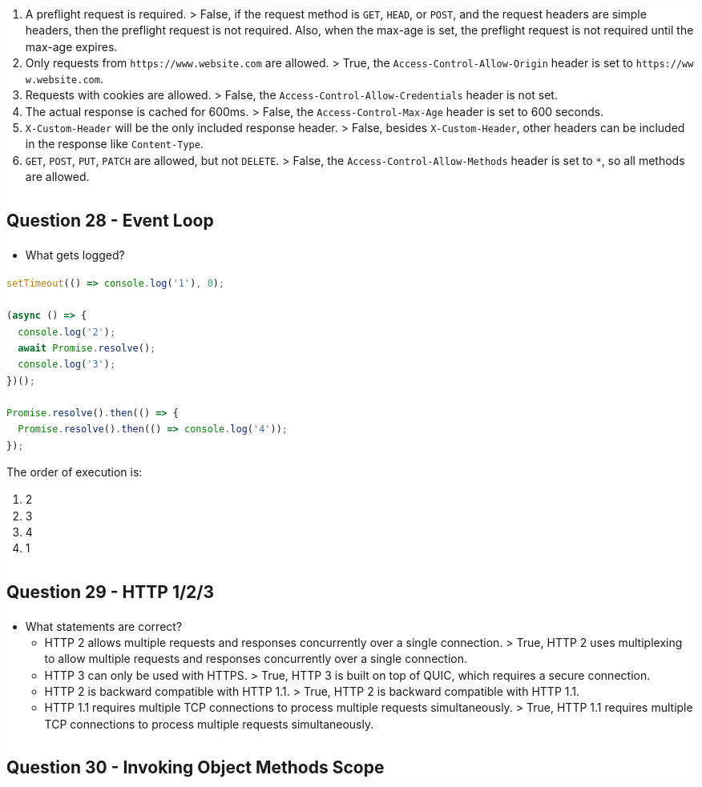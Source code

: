 1. A preflight request is required. > False, if the request method is `GET`, `HEAD`, or `POST`, and the request headers are simple headers, then the preflight request is not required. Also, when the max-age is set, the preflight request is not required until the max-age expires.
2. Only requests from `https://www.website.com` are allowed. > True, the `Access-Control-Allow-Origin` header is set to `https://www.website.com`.
3. Requests with cookies are allowed. > False, the `Access-Control-Allow-Credentials` header is not set.
4. The actual response is cached for 600ms. > False, the `Access-Control-Max-Age` header is set to 600 seconds.
5. `X-Custom-Header` will be the only included response header. > False, besides `X-Custom-Header`, other headers can be included in the response like `Content-Type`.
6. `GET`, `POST`, `PUT`, `PATCH` are allowed, but not `DELETE`. > False, the `Access-Control-Allow-Methods` header is set to `*`, so all methods are allowed.

## Question 28 - Event Loop

- What gets logged?

```js
setTimeout(() => console.log('1'), 0);

(async () => {
  console.log('2');
  await Promise.resolve();
  console.log('3');
})();

Promise.resolve().then(() => {
  Promise.resolve().then(() => console.log('4'));
});
```

The order of execution is:

1. 2
2. 3
3. 4
4. 1

## Question 29 - HTTP 1/2/3

- What statements are correct?
  - HTTP 2 allows multiple requests and responses concurrently over a single connection. > True, HTTP 2 uses multiplexing to allow multiple requests and responses concurrently over a single connection.
  - HTTP 3 can only be used with HTTPS. > True, HTTP 3 is built on top of QUIC, which requires a secure connection.
  - HTTP 2 is backward compatible with HTTP 1.1. > True, HTTP 2 is backward compatible with HTTP 1.1.
  - HTTP 1.1 requires multiple TCP connections to process multiple requests simultaneously. > True, HTTP 1.1 requires multiple TCP connections to process multiple requests simultaneously.

## Question 30 - Invoking Object Methods Scope
